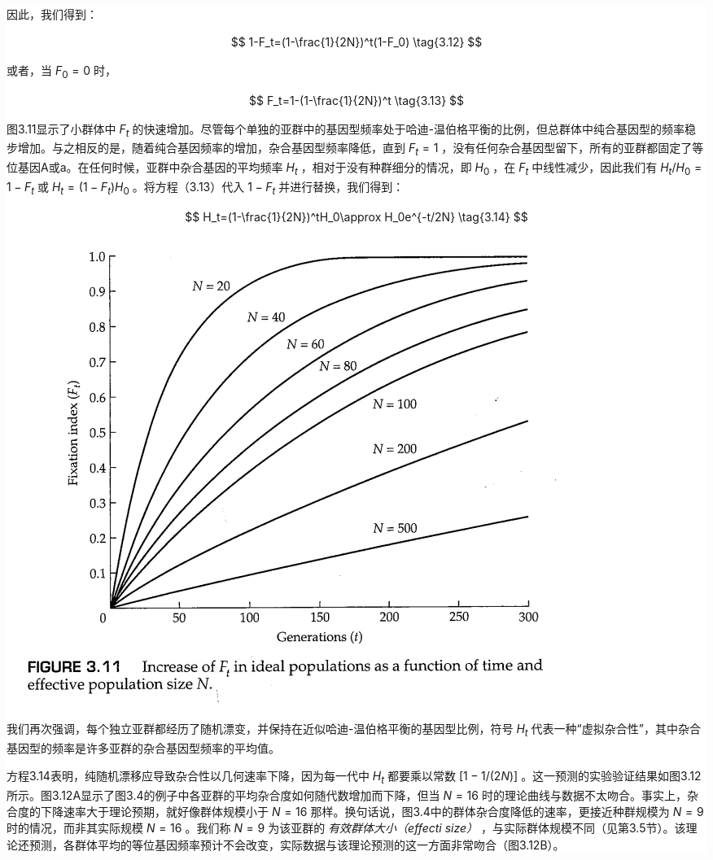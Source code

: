 因此，我们得到：

$$
1-F_t=(1-\frac{1}{2N})^t(1-F_0) \tag{3.12}
$$

或者，当 $F_0=0$ 时，

$$
F_t=1-(1-\frac{1}{2N})^t \tag{3.13}
$$

图3.11显示了小群体中 $F_t$ 的快速增加。尽管每个单独的亚群中的基因型频率处于哈迪-温伯格平衡的比例，但总群体中纯合基因型的频率稳步增加。与之相反的是，随着纯合基因频率的增加，杂合基因型频率降低，直到 $F_t=1$ ，没有任何杂合基因型留下，所有的亚群都固定了等位基因A或a。在任何时候，亚群中杂合基因的平均频率 $H_t$ ，相对于没有种群细分的情况，即 $H_0$ ，在 $F_t$ 中线性减少，因此我们有 $H_t/H_0=1-F_t$ 或 $H_t=(1-F_t)H_0$ 。将方程（3.13）代入 $1-F_t$ 并进行替换，我们得到：

$$
H_t=(1-\frac{1}{2N})^tH_0\approx H_0e^{-t/2N} \tag{3.14}
$$

![](asset/fig3.11.png)

我们再次强调，每个独立亚群都经历了随机漂变，并保持在近似哈迪-温伯格平衡的基因型比例，符号 $H_t$ 代表一种“虚拟杂合性”，其中杂合基因型的频率是许多亚群的杂合基因型频率的平均值。

方程3.14表明，纯随机漂移应导致杂合性以几何速率下降，因为每一代中 $H_t$ 都要乘以常数 $[1-1/(2N)]$ 。这一预测的实验验证结果如图3.12所示。图3.12A显示了图3.4的例子中各亚群的平均杂合度如何随代数增加而下降，但当 $N=16$ 时的理论曲线与数据不太吻合。事实上，杂合度的下降速率大于理论预期，就好像群体规模小于 $N=16$ 那样。换句话说，图3.4中的群体杂合度降低的速率，更接近种群规模为 $N=9$ 时的情况，而非其实际规模 $N=16$ 。我们称 $N=9$ 为该亚群的 *有效群体大小（effecti size）* ，与实际群体规模不同（见第3.5节）。该理论还预测，各群体平均的等位基因频率预计不会改变，实际数据与该理论预测的这一方面非常吻合（图3.12B）。
